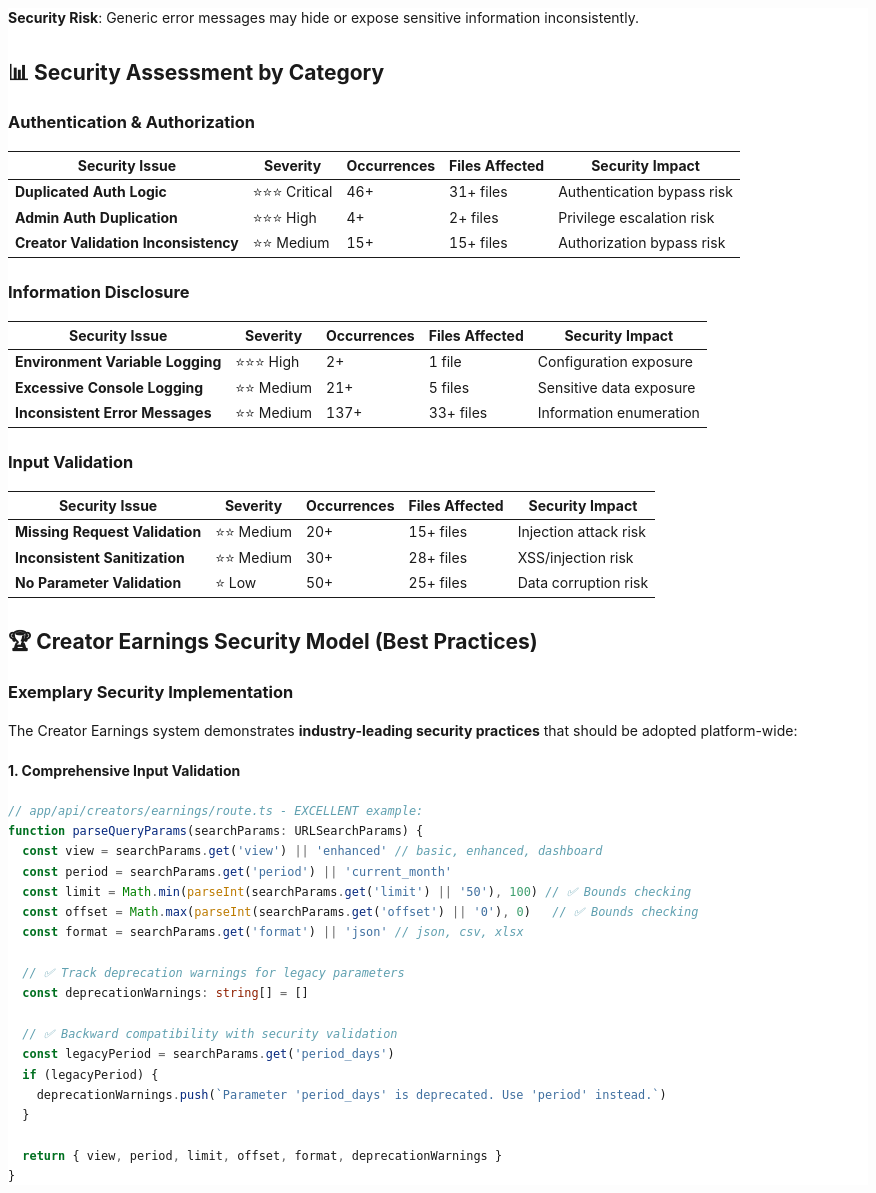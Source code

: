 **Security Risk**: Generic error messages may hide or expose sensitive information inconsistently.

## 📊 Security Assessment by Category

### **Authentication & Authorization**
| Security Issue | Severity | Occurrences | Files Affected | Security Impact |
|----------------|----------|-------------|----------------|-----------------|
| **Duplicated Auth Logic** | ⭐⭐⭐ Critical | 46+ | 31+ files | Authentication bypass risk |
| **Admin Auth Duplication** | ⭐⭐⭐ High | 4+ | 2+ files | Privilege escalation risk |
| **Creator Validation Inconsistency** | ⭐⭐ Medium | 15+ | 15+ files | Authorization bypass risk |

### **Information Disclosure**
| Security Issue | Severity | Occurrences | Files Affected | Security Impact |
|----------------|----------|-------------|----------------|-----------------|
| **Environment Variable Logging** | ⭐⭐⭐ High | 2+ | 1 file | Configuration exposure |
| **Excessive Console Logging** | ⭐⭐ Medium | 21+ | 5 files | Sensitive data exposure |
| **Inconsistent Error Messages** | ⭐⭐ Medium | 137+ | 33+ files | Information enumeration |

### **Input Validation**
| Security Issue | Severity | Occurrences | Files Affected | Security Impact |
|----------------|----------|-------------|----------------|-----------------|
| **Missing Request Validation** | ⭐⭐ Medium | 20+ | 15+ files | Injection attack risk |
| **Inconsistent Sanitization** | ⭐⭐ Medium | 30+ | 28+ files | XSS/injection risk |
| **No Parameter Validation** | ⭐ Low | 50+ | 25+ files | Data corruption risk |

## 🏆 Creator Earnings Security Model (Best Practices)

### **Exemplary Security Implementation**

The Creator Earnings system demonstrates **industry-leading security practices** that should be adopted platform-wide:

#### **1. Comprehensive Input Validation**
```typescript
// app/api/creators/earnings/route.ts - EXCELLENT example:
function parseQueryParams(searchParams: URLSearchParams) {
  const view = searchParams.get('view') || 'enhanced' // basic, enhanced, dashboard
  const period = searchParams.get('period') || 'current_month'
  const limit = Math.min(parseInt(searchParams.get('limit') || '50'), 100) // ✅ Bounds checking
  const offset = Math.max(parseInt(searchParams.get('offset') || '0'), 0)   // ✅ Bounds checking
  const format = searchParams.get('format') || 'json' // json, csv, xlsx

  // ✅ Track deprecation warnings for legacy parameters
  const deprecationWarnings: string[] = []

  // ✅ Backward compatibility with security validation
  const legacyPeriod = searchParams.get('period_days')
  if (legacyPeriod) {
    deprecationWarnings.push(`Parameter 'period_days' is deprecated. Use 'period' instead.`)
  }

  return { view, period, limit, offset, format, deprecationWarnings }
}
```
